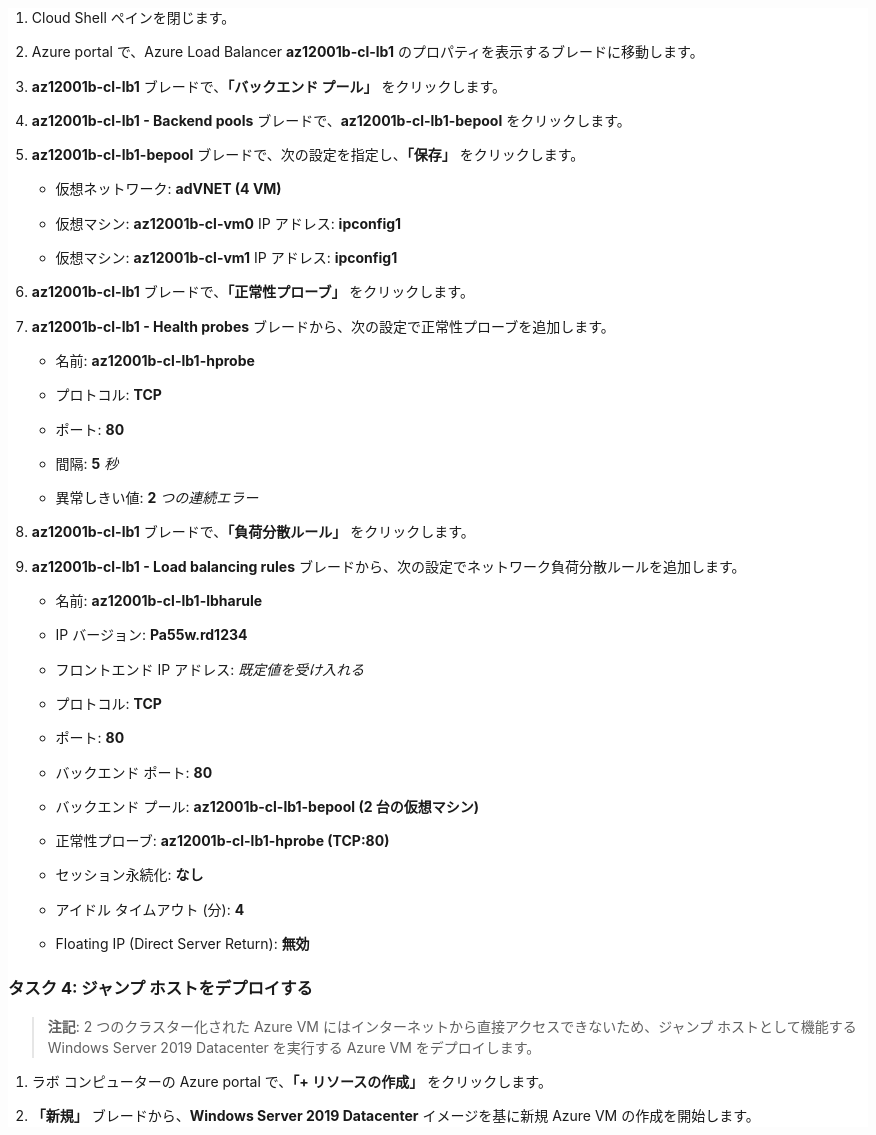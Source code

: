 1.  Cloud Shell ペインを閉じます。

1.  Azure portal で、Azure Load Balancer **az12001b-cl-lb1** のプロパティを表示するブレードに移動します。

1.  **az12001b-cl-lb1** ブレードで、**「バックエンド プール」** をクリックします。

1.  **az12001b-cl-lb1 - Backend pools** ブレードで、**az12001b-cl-lb1-bepool** をクリックします。

1.  **az12001b-cl-lb1-bepool** ブレードで、次の設定を指定し、**「保存」** をクリックします。

    -   仮想ネットワーク: **adVNET (4 VM)**

    -   仮想マシン: **az12001b-cl-vm0** IP アドレス: **ipconfig1**

    -   仮想マシン: **az12001b-cl-vm1** IP アドレス: **ipconfig1**

1.  **az12001b-cl-lb1** ブレードで、**「正常性プローブ」** をクリックします。

1.  **az12001b-cl-lb1 - Health probes** ブレードから、次の設定で正常性プローブを追加します。

    -   名前: **az12001b-cl-lb1-hprobe**

    -   プロトコル: **TCP**

    -   ポート: **80**

    -   間隔: **5** *秒*

    -   異常しきい値: **2** *つの連続エラー*

1.  **az12001b-cl-lb1** ブレードで、**「負荷分散ルール」** をクリックします。

1.  **az12001b-cl-lb1 - Load balancing rules** ブレードから、次の設定でネットワーク負荷分散ルールを追加します。

    -   名前: **az12001b-cl-lb1-lbharule**

    -   IP バージョン: **Pa55w.rd1234**

    -   フロントエンド IP アドレス: *既定値を受け入れる*

    -   プロトコル: **TCP**

    -   ポート: **80**

    -   バックエンド ポート: **80**

    -   バックエンド プール: **az12001b-cl-lb1-bepool (2 台の仮想マシン)**

    -   正常性プローブ: **az12001b-cl-lb1-hprobe (TCP:80)**

    -   セッション永続化: **なし**

    -   アイドル タイムアウト (分): **4**

    -   Floating IP (Direct Server Return): **無効**

### タスク 4: ジャンプ ホストをデプロイする

   > **注記**: 2 つのクラスター化された Azure VM にはインターネットから直接アクセスできないため、ジャンプ ホストとして機能する Windows Server 2019 Datacenter を実行する Azure VM をデプロイします。 

1.  ラボ コンピューターの Azure portal で、**「+ リソースの作成」** をクリックします。

1.  **「新規」** ブレードから、**Windows Server 2019 Datacenter** イメージを基に新規 Azure VM の作成を開始します。
